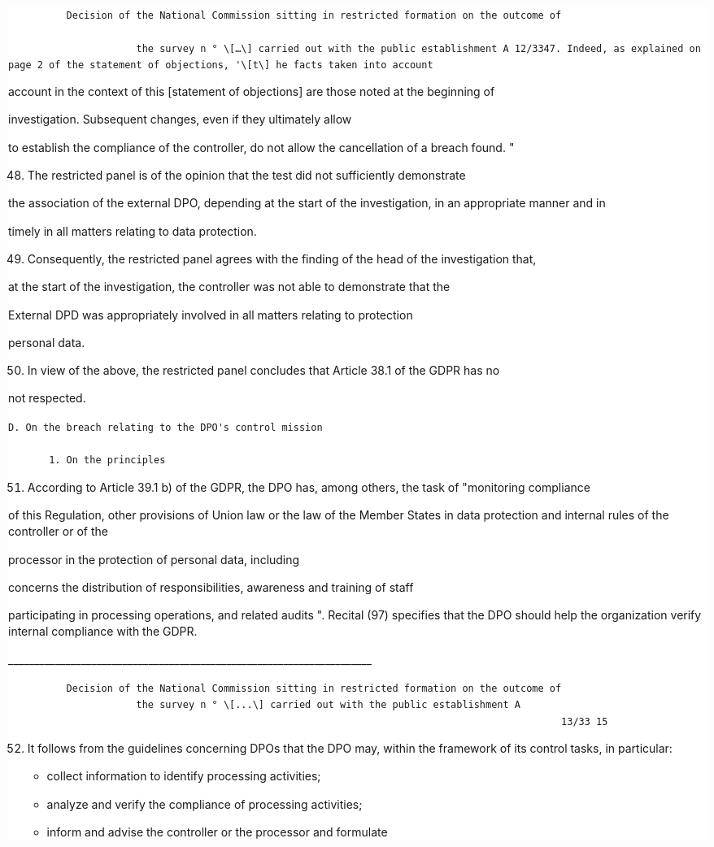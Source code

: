               Decision of the National Commission sitting in restricted formation on the outcome of

                          the survey n ° \[…\] carried out with the public establishment A 12/3347. Indeed, as explained on page 2 of the statement of objections, '\[t\] he facts taken into account

account in the context of this \[statement of objections\] are those noted at the beginning of

investigation. Subsequent changes, even if they ultimately allow

to establish the compliance of the controller, do not allow the cancellation of a breach
found. "

48. The restricted panel is of the opinion that the test did not sufficiently demonstrate

the association of the external DPO, depending at the start of the investigation, in an appropriate manner and in

timely in all matters relating to data protection.

49. Consequently, the restricted panel agrees with the finding of the head of the investigation that,

at the start of the investigation, the controller was not able to demonstrate that the

External DPD was appropriately involved in all matters relating to protection

personal data.

50. In view of the above, the restricted panel concludes that Article 38.1 of the GDPR has no

not respected.

    D. On the breach relating to the DPO's control mission

           1. On the principles

51. According to Article 39.1 b) of the GDPR, the DPO has, among others, the task of "monitoring compliance

of this Regulation, other provisions of Union law or the law of the Member States in
data protection and internal rules of the controller or of the

processor in the protection of personal data, including

concerns the distribution of responsibilities, awareness and training of staff

participating in processing operations, and related audits ". Recital (97) specifies
that the DPO should help the organization verify internal compliance with the GDPR.

   \_\_\_\_\_\_\_\_\_\_\_\_\_\_\_\_\_\_\_\_\_\_\_\_\_\_\_\_\_\_\_\_\_\_\_\_\_\_\_\_\_\_\_\_\_\_\_\_\_\_\_\_\_\_\_\_\_\_\_\_\_\_\_\_\_\_\_\_\_\_

              Decision of the National Commission sitting in restricted formation on the outcome of
                          the survey n ° \[...\] carried out with the public establishment A
                                                                                                   13/33 15
52. It follows from the guidelines concerning DPOs that the DPO may, within the framework of
its control tasks, in particular:

    - collect information to identify processing activities;
    - analyze and verify the compliance of processing activities;

    - inform and advise the controller or the processor and formulate

